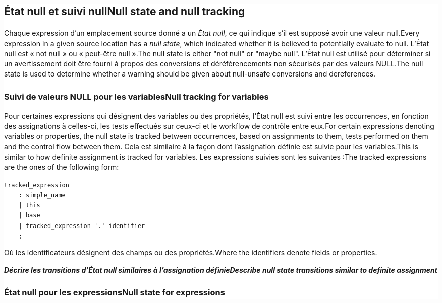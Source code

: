 ## <a name="null-state-and-null-tracking"></a><span data-ttu-id="b8c22-184">État null et suivi null</span><span class="sxs-lookup"><span data-stu-id="b8c22-184">Null state and null tracking</span></span>

<span data-ttu-id="b8c22-185">Chaque expression d’un emplacement source donné a un *État null*, ce qui indique s’il est supposé avoir une valeur null.</span><span class="sxs-lookup"><span data-stu-id="b8c22-185">Every expression in a given source location has a *null state*, which indicated whether it is believed to potentially evaluate to null.</span></span> <span data-ttu-id="b8c22-186">L’État null est « not null » ou « peut-être null ».</span><span class="sxs-lookup"><span data-stu-id="b8c22-186">The null state is either "not null" or "maybe null".</span></span> <span data-ttu-id="b8c22-187">L’État null est utilisé pour déterminer si un avertissement doit être fourni à propos des conversions et déréférencements non sécurisés par des valeurs NULL.</span><span class="sxs-lookup"><span data-stu-id="b8c22-187">The null state is used to determine whether a warning should be given about null-unsafe conversions and dereferences.</span></span>

### <a name="null-tracking-for-variables"></a><span data-ttu-id="b8c22-188">Suivi de valeurs NULL pour les variables</span><span class="sxs-lookup"><span data-stu-id="b8c22-188">Null tracking for variables</span></span>

<span data-ttu-id="b8c22-189">Pour certaines expressions qui désignent des variables ou des propriétés, l’État null est suivi entre les occurrences, en fonction des assignations à celles-ci, les tests effectués sur ceux-ci et le workflow de contrôle entre eux.</span><span class="sxs-lookup"><span data-stu-id="b8c22-189">For certain expressions denoting variables or properties, the null state is tracked between occurrences, based on assignments to them, tests performed on them and the control flow between them.</span></span> <span data-ttu-id="b8c22-190">Cela est similaire à la façon dont l’assignation définie est suivie pour les variables.</span><span class="sxs-lookup"><span data-stu-id="b8c22-190">This is similar to how definite assignment is tracked for variables.</span></span> <span data-ttu-id="b8c22-191">Les expressions suivies sont les suivantes :</span><span class="sxs-lookup"><span data-stu-id="b8c22-191">The tracked expressions are the ones of the following form:</span></span>

```antlr
tracked_expression
    : simple_name
    | this
    | base
    | tracked_expression '.' identifier
    ;
```

<span data-ttu-id="b8c22-192">Où les identificateurs désignent des champs ou des propriétés.</span><span class="sxs-lookup"><span data-stu-id="b8c22-192">Where the identifiers denote fields or properties.</span></span>

<span data-ttu-id="b8c22-193">***Décrire les transitions d’État null similaires à l’assignation définie***</span><span class="sxs-lookup"><span data-stu-id="b8c22-193">***Describe null state transitions similar to definite assignment***</span></span>

### <a name="null-state-for-expressions"></a><span data-ttu-id="b8c22-194">État null pour les expressions</span><span class="sxs-lookup"><span data-stu-id="b8c22-194">Null state for expressions</span></span>
